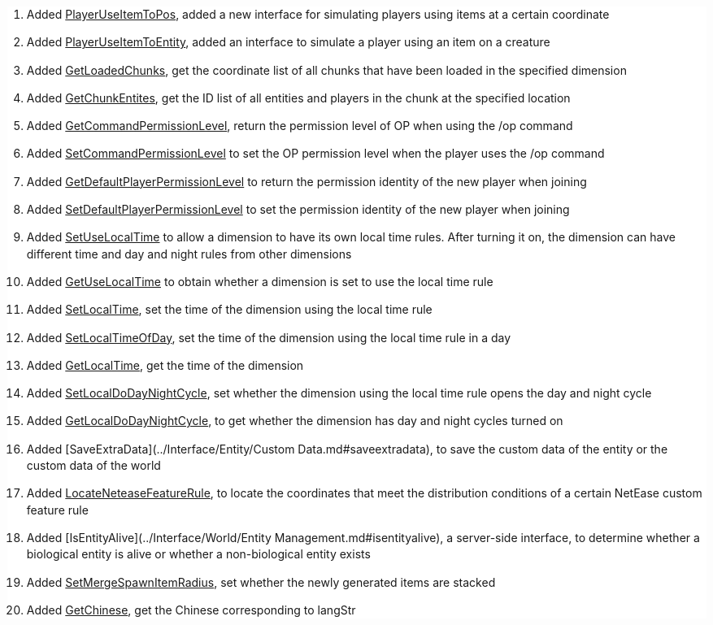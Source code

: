 1. Added [PlayerUseItemToPos](../Interface/Player/Behavior.md#playeruseitemtopos), added a new interface for simulating players using items at a certain coordinate 

1. Added [PlayerUseItemToEntity](../Interface/Player/Behavior.md#playeruseitemtoentity), added an interface to simulate a player using an item on a creature 

1. Added [GetLoadedChunks](../Interface/World/Map.md#getloadedchunks), get the coordinate list of all chunks that have been loaded in the specified dimension 

1. Added [GetChunkEntites](../Interface/World/Map.md#getchunkentites), get the ID list of all entities and players in the chunk at the specified location 

1. Added [GetCommandPermissionLevel](../Interface/World/Command.md#getcommandpermissionlevel), return the permission level of OP when using the /op command 

1. Added [SetCommandPermissionLevel](../Interface/World/Command.md#setcommandpermissionlevel) to set the OP permission level when the player uses the /op command 

1. Added [GetDefaultPlayerPermissionLevel](../Interface/World/Command.md#getdefaultplayerpermissionlevel) to return the permission identity of the new player when joining 

1. Added [SetDefaultPlayerPermissionLevel](../Interface/World/Command.md#setdefaultplayerpermissionlevel) to set the permission identity of the new player when joining 

1. Added [SetUseLocalTime](../Interface/World/Time.md#setuselocaltime) to allow a dimension to have its own local time rules. After turning it on, the dimension can have different time and day and night rules from other dimensions 

1. Added [GetUseLocalTime](../Interface/World/Time.md#getuselocaltime) to obtain whether a dimension is set to use the local time rule 


1. Added [SetLocalTime](../Interface/World/Time.md#setlocaltime), set the time of the dimension using the local time rule 

1. Added [SetLocalTimeOfDay](../Interface/World/Time.md#setlocaltimeofday), set the time of the dimension using the local time rule in a day 

1. Added [GetLocalTime](../Interface/World/Time.md#getlocaltime), get the time of the dimension 

1. Added [SetLocalDoDayNightCycle](../Interface/World/Time.md#setlocaldodaynightcycle), set whether the dimension using the local time rule opens the day and night cycle 

1. Added [GetLocalDoDayNightCycle](../Interface/World/Time.md#getlocaldodaynightcycle), to get whether the dimension has day and night cycles turned on 

1. Added [SaveExtraData](../Interface/Entity/Custom Data.md#saveextradata), to save the custom data of the entity or the custom data of the world 

1. Added [LocateNeteaseFeatureRule](../Interface/World/Map.md#locateneteasefeaturerule), to locate the coordinates that meet the distribution conditions of a certain NetEase custom feature rule 

1. Added [IsEntityAlive](../Interface/World/Entity Management.md#isentityalive), a server-side interface, to determine whether a biological entity is alive or whether a non-biological entity exists 

1. Added [SetMergeSpawnItemRadius](../Interface/World/Map.md#setmergespawnitemradius), set whether the newly generated items are stacked 

1. Added [GetChinese](../Interface/General/Tools.md#getchinese), get the Chinese corresponding to langStr 
